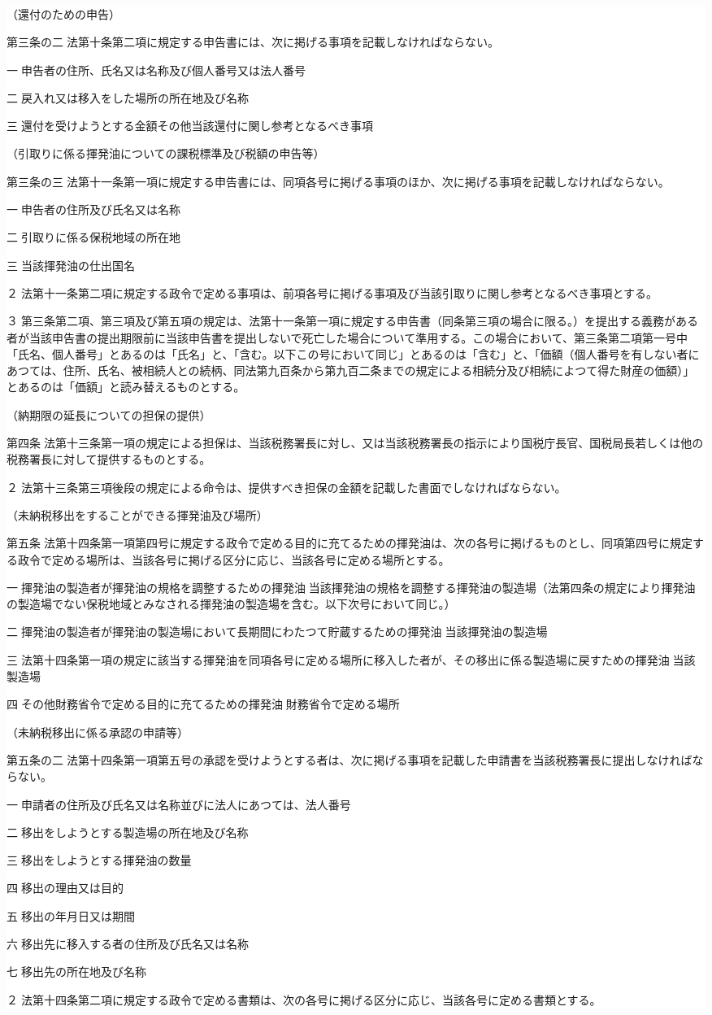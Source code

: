 （還付のための申告）

第三条の二 法第十条第二項に規定する申告書には、次に掲げる事項を記載しなければならない。

一 申告者の住所、氏名又は名称及び個人番号又は法人番号

二 戻入れ又は移入をした場所の所在地及び名称

三 還付を受けようとする金額その他当該還付に関し参考となるべき事項

（引取りに係る揮発油についての課税標準及び税額の申告等）

第三条の三 法第十一条第一項に規定する申告書には、同項各号に掲げる事項のほか、次に掲げる事項を記載しなければならない。

一 申告者の住所及び氏名又は名称

二 引取りに係る保税地域の所在地

三 当該揮発油の仕出国名

２ 法第十一条第二項に規定する政令で定める事項は、前項各号に掲げる事項及び当該引取りに関し参考となるべき事項とする。

３ 第三条第二項、第三項及び第五項の規定は、法第十一条第一項に規定する申告書（同条第三項の場合に限る。）を提出する義務がある者が当該申告書の提出期限前に当該申告書を提出しないで死亡した場合について準用する。この場合において、第三条第二項第一号中「氏名、個人番号」とあるのは「氏名」と、「含む。以下この号において同じ」とあるのは「含む」と、「価額（個人番号を有しない者にあつては、住所、氏名、被相続人との続柄、同法第九百条から第九百二条までの規定による相続分及び相続によつて得た財産の価額）」とあるのは「価額」と読み替えるものとする。

（納期限の延長についての担保の提供）

第四条 法第十三条第一項の規定による担保は、当該税務署長に対し、又は当該税務署長の指示により国税庁長官、国税局長若しくは他の税務署長に対して提供するものとする。

２ 法第十三条第三項後段の規定による命令は、提供すべき担保の金額を記載した書面でしなければならない。

（未納税移出をすることができる揮発油及び場所）

第五条 法第十四条第一項第四号に規定する政令で定める目的に充てるための揮発油は、次の各号に掲げるものとし、同項第四号に規定する政令で定める場所は、当該各号に掲げる区分に応じ、当該各号に定める場所とする。

一 揮発油の製造者が揮発油の規格を調整するための揮発油 当該揮発油の規格を調整する揮発油の製造場（法第四条の規定により揮発油の製造場でない保税地域とみなされる揮発油の製造場を含む。以下次号において同じ。）

二 揮発油の製造者が揮発油の製造場において長期間にわたつて貯蔵するための揮発油 当該揮発油の製造場

三 法第十四条第一項の規定に該当する揮発油を同項各号に定める場所に移入した者が、その移出に係る製造場に戻すための揮発油 当該製造場

四 その他財務省令で定める目的に充てるための揮発油 財務省令で定める場所

（未納税移出に係る承認の申請等）

第五条の二 法第十四条第一項第五号の承認を受けようとする者は、次に掲げる事項を記載した申請書を当該税務署長に提出しなければならない。

一 申請者の住所及び氏名又は名称並びに法人にあつては、法人番号

二 移出をしようとする製造場の所在地及び名称

三 移出をしようとする揮発油の数量

四 移出の理由又は目的

五 移出の年月日又は期間

六 移出先に移入する者の住所及び氏名又は名称

七 移出先の所在地及び名称

２ 法第十四条第二項に規定する政令で定める書類は、次の各号に掲げる区分に応じ、当該各号に定める書類とする。
